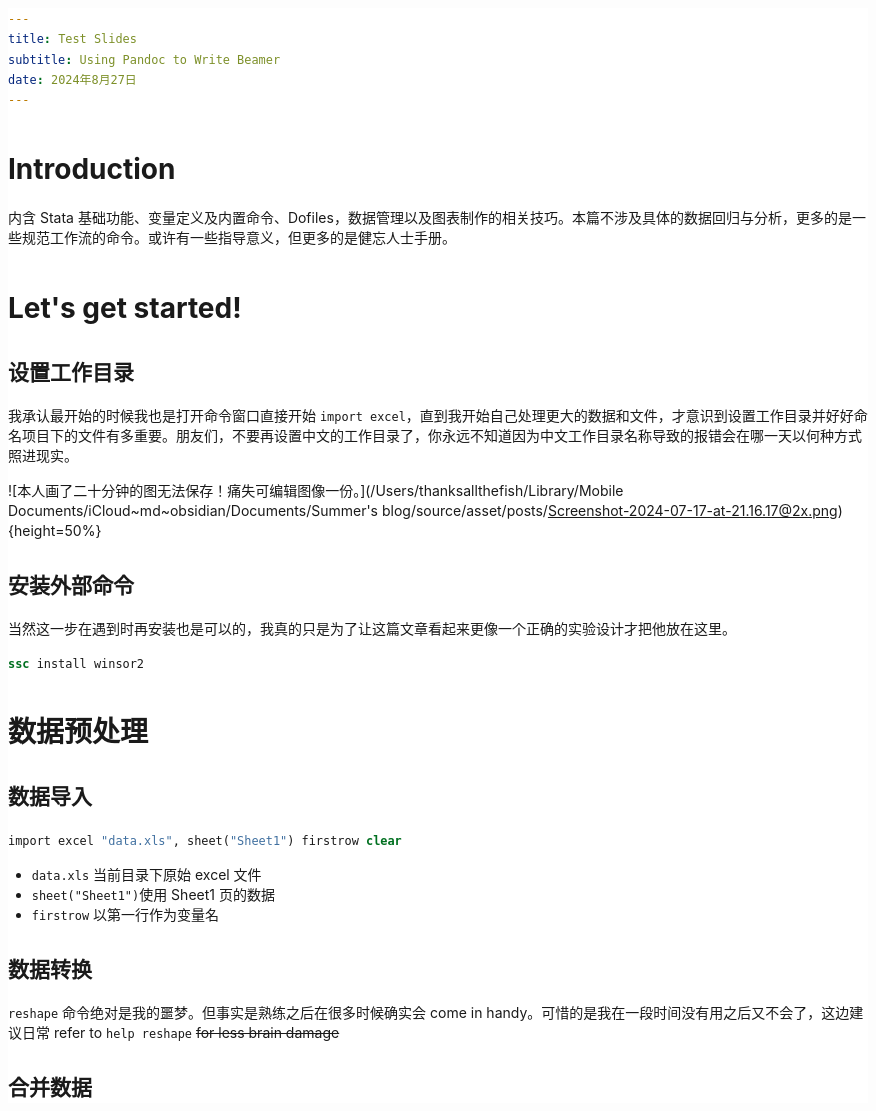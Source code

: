 ```yaml
---
title: Test Slides
subtitle: Using Pandoc to Write Beamer
date: 2024年8月27日
---
```


# Introduction 

内含 Stata 基础功能、变量定义及内置命令、Dofiles，数据管理以及图表制作的相关技巧。本篇不涉及具体的数据回归与分析，更多的是一些规范工作流的命令。或许有一些指导意义，但更多的是健忘人士手册。

# Let's get started!

## 设置工作目录

我承认最开始的时候我也是打开命令窗口直接开始 `import excel`，直到我开始自己处理更大的数据和文件，才意识到设置工作目录并好好命名项目下的文件有多重要。朋友们，不要再设置中文的工作目录了，你永远不知道因为中文工作目录名称导致的报错会在哪一天以何种方式照进现实。


![本人画了二十分钟的图无法保存！痛失可编辑图像一份。](/Users/thanksallthefish/Library/Mobile Documents/iCloud~md~obsidian/Documents/Summer's blog/source/asset/posts/Screenshot-2024-07-17-at-21.16.17@2x.png){height=50%}

## 安装外部命令

当然这一步在遇到时再安装也是可以的，我真的只是为了让这篇文章看起来更像一个正确的实验设计才把他放在这里。

```stata
ssc install winsor2
```

# 数据预处理

## 数据导入


```stata
import excel "data.xls", sheet("Sheet1") firstrow clear
```

- `data.xls` 当前目录下原始 excel 文件
- `sheet("Sheet1")`使用 Sheet1 页的数据
- `firstrow` 以第一行作为变量名

## 数据转换

`reshape` 命令绝对是我的噩梦。但事实是熟练之后在很多时候确实会 come in handy。可惜的是我在一段时间没有用之后又不会了，这边建议日常 refer to `help reshape`  ~~for less brain damage~~

## 合并数据
